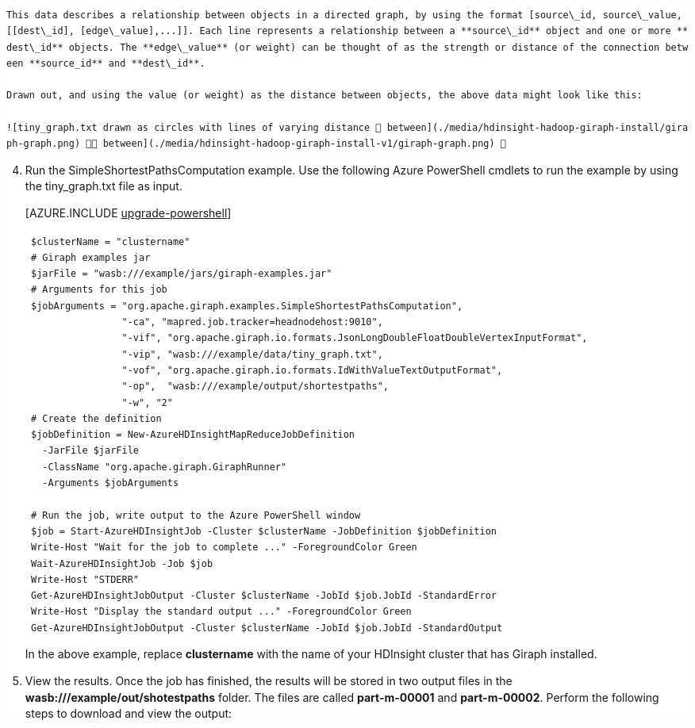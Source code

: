 	This data describes a relationship between objects in a directed graph, by using the format [source\_id, source\_value,[[dest\_id], [edge\_value],...]]. Each line represents a relationship between a **source\_id** object and one or more **dest\_id** objects. The **edge\_value** (or weight) can be thought of as the strength or distance of the connection between **source_id** and **dest\_id**.

	Drawn out, and using the value (or weight) as the distance between objects, the above data might look like this:

	![tiny_graph.txt drawn as circles with lines of varying distance  between](./media/hdinsight-hadoop-giraph-install/giraph-graph.png)  between](./media/hdinsight-hadoop-giraph-install-v1/giraph-graph.png) 



4. Run the SimpleShortestPathsComputation example. Use the following Azure PowerShell cmdlets to run the example by using the tiny_graph.txt file as input. 

    [AZURE.INCLUDE [upgrade-powershell](../includes/hdinsight-use-latest-powershell.md)]

		$clusterName = "clustername"
		# Giraph examples jar
		$jarFile = "wasb:///example/jars/giraph-examples.jar"
		# Arguments for this job
		$jobArguments = "org.apache.giraph.examples.SimpleShortestPathsComputation",
		                "-ca", "mapred.job.tracker=headnodehost:9010",
		                "-vif", "org.apache.giraph.io.formats.JsonLongDoubleFloatDoubleVertexInputFormat",
		                "-vip", "wasb:///example/data/tiny_graph.txt",
		                "-vof", "org.apache.giraph.io.formats.IdWithValueTextOutputFormat",
		                "-op",  "wasb:///example/output/shortestpaths",
		                "-w", "2"
		# Create the definition
		$jobDefinition = New-AzureHDInsightMapReduceJobDefinition
		  -JarFile $jarFile
		  -ClassName "org.apache.giraph.GiraphRunner"
		  -Arguments $jobArguments

		# Run the job, write output to the Azure PowerShell window
		$job = Start-AzureHDInsightJob -Cluster $clusterName -JobDefinition $jobDefinition
		Write-Host "Wait for the job to complete ..." -ForegroundColor Green
		Wait-AzureHDInsightJob -Job $job
		Write-Host "STDERR"
		Get-AzureHDInsightJobOutput -Cluster $clusterName -JobId $job.JobId -StandardError
		Write-Host "Display the standard output ..." -ForegroundColor Green
		Get-AzureHDInsightJobOutput -Cluster $clusterName -JobId $job.JobId -StandardOutput

	In the above example, replace **clustername** with the name of your HDInsight cluster that has Giraph installed.

5. View the results. Once the job has finished, the results will be stored in two output files in the __wasb:///example/out/shotestpaths__ folder. The files are called __part-m-00001__ and __part-m-00002__. Perform the following steps to download and view the output:


[tools]: https://github.com/Blackmist/hdinsight-tools
[aps]: /documentation/articles/powershell-install-configure/
[powershell-install]: /documentation/articles/powershell-install-configure/
[hdinsight-provision]: /documentation/articles/hdinsight-provision-clusters/
[hdinsight-provision]: /documentation/articles/hdinsight-provision-clusters-v1/
[hdinsight-install-r]: /documentation/articles/hdinsight-hadoop-r-scripts/
[hdinsight-install-spark]: /documentation/articles/hdinsight-hadoop-spark-install/
[hdinsight-cluster-customize]: /documentation/articles/hdinsight-hadoop-customize-cluster/
[hdinsight-cluster-customize]: /documentation/articles/hdinsight-hadoop-customize-cluster-v1/